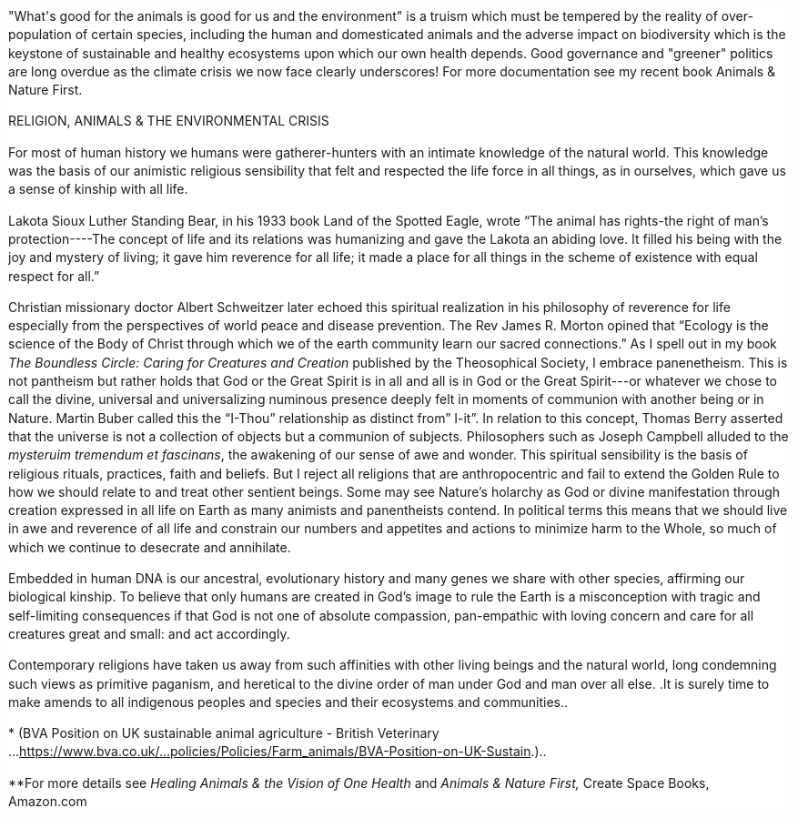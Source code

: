   "What's good for the animals is good for us and the environment" is a truism which must be tempered by the reality of over-population of certain species, including the human and domesticated animals and the adverse impact on biodiversity which is the keystone of sustainable and healthy ecosystems upon which our own health depends. Good governance and "greener" politics are long overdue as the climate crisis we now face clearly underscores! For more documentation see my recent book Animals & Nature First. 

RELIGION, ANIMALS & THE ENVIRONMENTAL CRISIS 

   For most of human history we humans were gatherer-hunters with an intimate knowledge of the natural world. This knowledge was the basis of our animistic religious sensibility that felt and respected the life force in all things, as in ourselves, which gave us a sense of kinship with all life. 

   Lakota Sioux Luther Standing Bear, in his 1933 book Land of the Spotted Eagle, wrote “The animal has rights-the right of man’s protection----The concept of life and its relations was humanizing and gave the Lakota an abiding love. It filled his being with the joy and mystery of living; it gave him reverence for all life; it made a place for all things in the scheme of existence with equal respect for all.” 

   Christian missionary doctor Albert Schweitzer later echoed this spiritual realization in his philosophy of reverence for life especially from the perspectives of world peace and disease prevention. The Rev James R. Morton opined that “Ecology is the science of the Body of Christ through which we of the earth community learn our sacred connections.” As I spell out in my book _The Boundless Circle: Caring for Creatures and Creation_ published by the Theosophical Society, I embrace panenetheism. This is not pantheism but rather holds that God or the Great Spirit is in all and all is in God or the Great Spirit---or whatever we chose to call the divine, universal and universalizing numinous presence deeply felt in moments of communion with another being or in Nature. Martin Buber called this the “I-Thou” relationship as distinct from” I-it”. In relation to this concept, Thomas Berry asserted that the universe is not a collection of objects but a communion of subjects. Philosophers such as Joseph Campbell alluded to the _mysteruim tremendum et fascinans_, the awakening of our sense of awe and wonder. This spiritual sensibility is the basis of religious rituals, practices, faith and beliefs. But I reject all religions that are anthropocentric and fail to extend the Golden Rule to how we should relate to and treat other sentient beings. Some may see Nature’s holarchy as God or divine manifestation through creation expressed in all life on Earth as many animists and panentheists contend. In political terms this means that we should live in awe and reverence of all life and constrain our numbers and appetites and actions to minimize harm to the Whole, so much of which we continue to desecrate and annihilate.

  Embedded in human DNA is our ancestral, evolutionary history and many genes we share with other species, affirming our biological kinship. To believe that only humans are created in God’s image to rule the Earth is a misconception with tragic and self-limiting consequences if that God is not one of absolute compassion, pan-empathic with loving concern and care for all creatures great and small: and act accordingly.

   Contemporary religions have taken us away from such affinities with other living beings and the natural world, long condemning such views as primitive paganism, and heretical to the divine order of man under God and man over all else. .It is surely time to make amends to all indigenous peoples and species and their ecosystems and communities..

\* (BVA Position on UK sustainable animal agriculture - British Veterinary ...https://www.bva.co.uk/...policies/Policies/Farm_animals/BVA-Position-on-UK-Sustain.)..

 \*\*For more details see _Healing Animals & the Vision of One Health_ and _Animals & Nature  First,_ Create Space Books, Amazon.com
